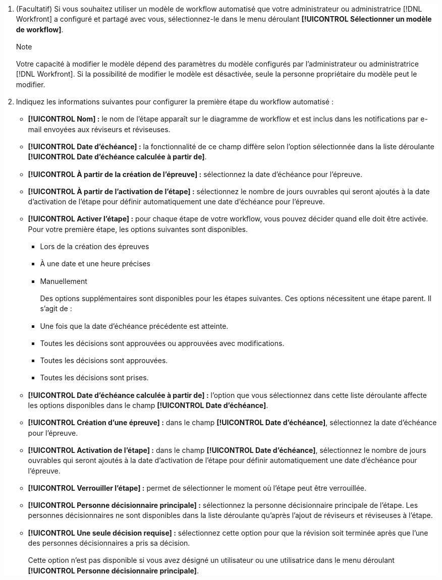 1. (Facultatif) Si vous souhaitez utiliser un modèle de workflow automatisé que votre administrateur ou administratrice [!DNL Workfront] a configuré et partagé avec vous, sélectionnez-le dans le menu déroulant **[!UICONTROL Sélectionner un modèle de workflow]**.

   >[!NOTE]
   >
   >Votre capacité à modifier le modèle dépend des paramètres du modèle configurés par l’administrateur ou administratrice [!DNL Workfront]. Si la possibilité de modifier le modèle est désactivée, seule la personne propriétaire du modèle peut le modifier.

1. Indiquez les informations suivantes pour configurer la première étape du workflow automatisé :

   * **[!UICONTROL Nom] :** le nom de l’étape apparaît sur le diagramme de workflow et est inclus dans les notifications par e-mail envoyées aux réviseurs et réviseuses.
   * **[!UICONTROL Date d’échéance] :** la fonctionnalité de ce champ diffère selon l’option sélectionnée dans la liste déroulante **[!UICONTROL Date d’échéance calculée à partir de]**.

   * **[!UICONTROL À partir de la création de l’épreuve] :** sélectionnez la date d’échéance pour l’épreuve.
   * **[!UICONTROL À partir de l’activation de l’étape] :** sélectionnez le nombre de jours ouvrables qui seront ajoutés à la date d’activation de l’étape pour définir automatiquement une date d’échéance pour l’épreuve.
   * **[!UICONTROL Activer l’étape] :** pour chaque étape de votre workflow, vous pouvez décider quand elle doit être activée. Pour votre première étape, les options suivantes sont disponibles.

      * Lors de la création des épreuves
      * À une date et une heure précises
      * Manuellement

        Des options supplémentaires sont disponibles pour les étapes suivantes. Ces options nécessitent une étape parent. Il s’agit de :
      * Une fois que la date d’échéance précédente est atteinte.
      * Toutes les décisions sont approuvées ou approuvées avec modifications.
      * Toutes les décisions sont approuvées.
      * Toutes les décisions sont prises.
   * **[!UICONTROL Date d’échéance calculée à partir de] :** l’option que vous sélectionnez dans cette liste déroulante affecte les options disponibles dans le champ **[!UICONTROL Date d’échéance]**.

   * **[!UICONTROL Création d’une épreuve] :** dans le champ **[!UICONTROL Date d’échéance]**, sélectionnez la date d’échéance pour l’épreuve.

   * **[!UICONTROL Activation de l’étape] :** dans le champ **[!UICONTROL Date d’échéance]**, sélectionnez le nombre de jours ouvrables qui seront ajoutés à la date d’activation de l’étape pour définir automatiquement une date d’échéance pour l’épreuve.

   * **[!UICONTROL Verrouiller l’étape] :** permet de sélectionner le moment où l’étape peut être verrouillée.
   * **[!UICONTROL Personne décisionnaire principale] :** sélectionnez la personne décisionnaire principale de l’étape. Les personnes décisionnaires ne sont disponibles dans la liste déroulante qu’après l’ajout de réviseurs et réviseuses à l’étape.
   * **[!UICONTROL Une seule décision requise] :** sélectionnez cette option pour que la révision soit terminée après que l’une des personnes décisionnaires a pris sa décision.

     Cette option n’est pas disponible si vous avez désigné un utilisateur ou une utilisatrice dans le menu déroulant **[!UICONTROL Personne décisionnaire principale]**.
